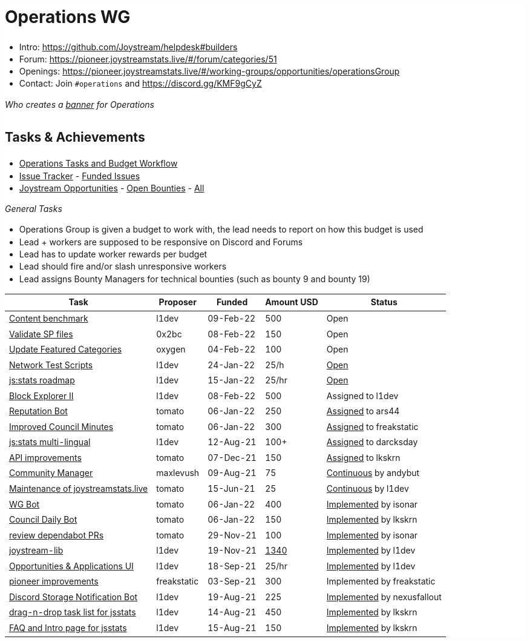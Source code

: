 # Operations WG

- Intro: https://github.com/Joystream/helpdesk#builders
- Forum: https://pioneer.joystreamstats.live/#/forum/categories/51
- Openings: https://pioneer.joystreamstats.live/#/working-groups/opportunities/operationsGroup
- Contact: Join `#operations` and https://discord.gg/KMF9gCyZ

*Who creates a [banner](https://discord.com/channels/811216481340751934/936282365259571260/936295270617055292) for Operations*

## Tasks & Achievements

- [Operations Tasks and Budget Workflow](operations_tasks_budget_workflow.md)
- [Issue Tracker](https://git.joystreamstats.live/Operations/process) - [Funded Issues](https://git.joystreamstats.live/Operations/process/issues?labels=8)
- [Joystream Opportunities](https://www.joystream.org/get-started#opportunities) - [Open Bounties](https://joystreamstats.live/bounties) - [All](../../bounties)

*General Tasks*
- Operations Group is given a budget to work with, the lead needs to report on how this budget is used
- Lead + workers are supposed to be responsive on Discord and Forums
- Lead has to update worker rewards per budget
- Lead should fire and/or slash unresponsive workers
- Lead assigns Bounty Managers for technical bounties (such as bounty 9 and bounty 19)

| Task                                                                                   | Proposer  | Funded    | Amount USD | Status |
|----------------------------------------------------------------------------------------|-----------|-----------|------------|---|
| [Content benchmark](https://pioneer.joystreamstats.live/#/proposals/1150)              | l1dev     | 09-Feb-22 | 500   | Open |
| [Validate SP files](https://pioneer.joystreamstats.live/#/proposals/1145)              | 0x2bc     | 08-Feb-22 | 150   | Open |
| [Update Featured Categories](https://pioneer.joystreamstats.live/#/proposals/1120)     | oxygen    | 04-Feb-22 | 100   | Open |
| [Network Test Scripts](https://pioneer.joystreamstats.live/#/proposals/1076)           | l1dev     | 24-Jan-22 | 25/h  | [Open](https://git.joystreamstats.live/Operations/process/issues/52)                  |
| [js:stats roadmap](https://pioneer.joystreamstats.live/#/proposals/1023)               | l1dev     | 15-Jan-22 | 25/hr | [Open](https://git.joystreamstats.live/Operations/process/issues/16)                  |
| [Block Explorer II](https://pioneer.joystreamstats.live/#/proposals/1143)              | l1dev     | 08-Feb-22 | 500 | Assigned to l1dev |
| [Reputation Bot](https://pioneer.joystreamstats.live/#/proposals/992)                  | tomato    | 06-Jan-22 |   250 | [Assigned](https://git.joystreamstats.live/Operations/process/issues/49) to ars44     |
| [Improved Council Minutes](https://pioneer.joystreamstats.live/#/proposals/994)        | tomato    | 06-Jan-22 |   300 | [Assigned](https://git.joystreamstats.live/Operations/process/issues/48) to freakstatic |
| [js:stats multi-lingual](https://pioneer.joystreamstats.live/#/proposals/800)          | l1dev     | 12-Aug-21 |  100+ | [Assigned](https://git.joystreamstats.live/Operations/process/issues/30) to darcksday |
| [API improvements](https://pioneer.joystreamstats.live/#/proposals/893)                | tomato    | 07-Dec-21 |   150 | [Assigned](https://github.com/Joystream/community-repo/issues/509) to lkskrn          |
| [Community Manager](https://pioneer.joystreamstats.live/#/proposals/393)               | maxlevush | 09-Aug-21 |    75 | [Continuous](https://git.joystreamstats.live/Operations/process/issues/16) by andybut |
| [Maintenance of joystreamstats.live](https://testnet.joystream.org/#/proposals/164)    | tomato    | 15-Jun-21 |    25 | [Continuous](https://git.joystreamstats.live/Operations/process/issues/16) by l1dev |
| [WG Bot](https://pioneer.joystreamstats.live/#/proposals/993)                          | tomato    | 06-Jan-22 |   400 | [Implemented](https://git.joystreamstats.live/Operations/process/issues/50) by isonar |
| [Council Daily Bot](https://pioneer.joystreamstats.live/#/proposals/991)               | tomato    | 06-Jan-22 |   150 | [Implemented](https://git.joystreamstats.live/Operations/process/issues/39) by lkskrn    |
| [review dependabot PRs](https://testnet.joystream.org/#/proposals/862)                 | tomato    | 29-Nov-21 |   100 | [Implemented](https://github.com/Joystream/community-repo/issues/500) by isonar       |
| [joystream-lib](https://pioneer.joystreamstats.live/#/proposals/795)                   | l1dev     | 19-Nov-21 | [1340](https://pioneer.joystreamstats.live/#/proposals/824) | [Implemented](https://git.joystreamstats.live/Operations/joystream-lib) by l1dev |
| [Opportunities & Applications UI](https://pioneer.joystreamstats.live/#/proposals/581) | l1dev     | 18-Sep-21 | 25/hr | [Implemented](https://git.joystreamstats.live/Operations/process/issues/42) by l1dev  |
| [pioneer improvements](https://pioneer.joystreamstats.live/#/proposals/526)            | freakstatic | 03-Sep-21 | 300 | Implemented by freakstatic |
| [Discord Storage Notification Bot](https://joystreamstats.live/proposals/457)          | l1dev     | 19-Aug-21 |   225 | [Implemented](https://github.com/Joystream/community-repo/tree/master/scripts/storagesize-bot) by nexusfallout |
| [drag-n-drop task list for jsstats](https://testnet.joystream.org/#/proposals/417)     | l1dev     | 14-Aug-21 |   450 | [Implemented](https://git.joystreamstats.live/Operations/process/issues/8) by lkskrn  |
| [FAQ and Intro page for jsstats](https://testnet.joystream.org/#/proposals/423)        | l1dev     | 15-Aug-21 |   150 | [Implemented](https://git.joystreamstats.live/Operations/process/issues/28) by lkskrn |